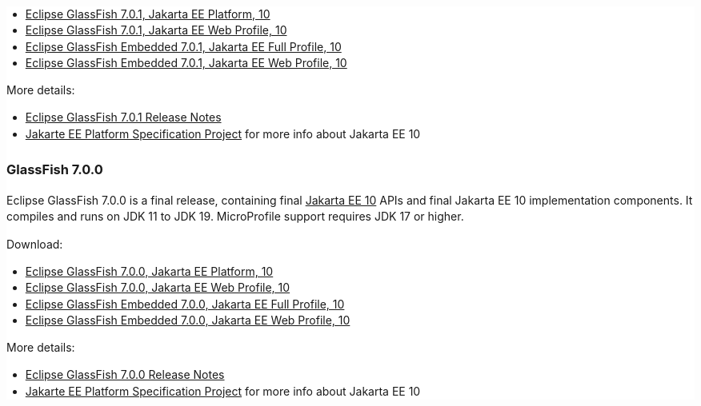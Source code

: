 * [Eclipse GlassFish 7.0.1, Jakarta EE Platform, 10](https://www.eclipse.org/downloads/download.php?file=/ee4j/glassfish/glassfish-7.0.1.zip)
* [Eclipse GlassFish 7.0.1, Jakarta EE Web Profile, 10](https://www.eclipse.org/downloads/download.php?file=/ee4j/glassfish/web-7.0.1.zip)
* [Eclipse GlassFish Embedded 7.0.1, Jakarta EE Full Profile, 10](https://search.maven.org/artifact/org.glassfish.main.extras/glassfish-embedded-all/7.0.1/jar)
* [Eclipse GlassFish Embedded 7.0.1, Jakarta EE Web Profile, 10](https://search.maven.org/artifact/org.glassfish.main.extras/glassfish-embedded-web/7.0.1/jar)

More details:

* [Eclipse GlassFish 7.0.1 Release Notes](https://github.com/eclipse-ee4j/glassfish/releases/tag/7.0.1)
* [Jakarte EE Platform Specification Project](https://jakartaee.github.io/jakartaee-platform/) for more info about Jakarta EE 10


### GlassFish 7.0.0

Eclipse GlassFish 7.0.0 is a final release, containing final [Jakarta EE 10](https://jakarta.ee/specifications/platform/10) APIs and final Jakarta EE 10 implementation components. It compiles and runs on JDK 11 to JDK 19. MicroProfile support requires JDK 17 or higher.

Download:

* [Eclipse GlassFish 7.0.0, Jakarta EE Platform, 10](https://www.eclipse.org/downloads/download.php?file=/ee4j/glassfish/glassfish-7.0.0.zip)
* [Eclipse GlassFish 7.0.0, Jakarta EE Web Profile, 10](https://www.eclipse.org/downloads/download.php?file=/ee4j/glassfish/web-7.0.0.zip)
* [Eclipse GlassFish Embedded 7.0.0, Jakarta EE Full Profile, 10](https://search.maven.org/artifact/org.glassfish.main.extras/glassfish-embedded-all/7.0.0/jar)
* [Eclipse GlassFish Embedded 7.0.0, Jakarta EE Web Profile, 10](https://search.maven.org/artifact/org.glassfish.main.extras/glassfish-embedded-web/7.0.0/jar)

More details:

* [Eclipse GlassFish 7.0.0 Release Notes](https://github.com/eclipse-ee4j/glassfish/releases/tag/7.0.0)
* [Jakarte EE Platform Specification Project](https://jakartaee.github.io/jakartaee-platform/) for more info about Jakarta EE 10
